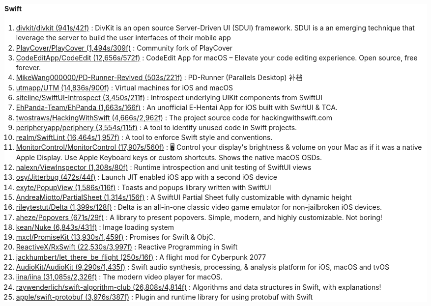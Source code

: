 #### Swift
1. [divkit/divkit (941s/42f)](https://github.com/divkit/divkit) : DivKit is an open source Server-Driven UI (SDUI) framework. SDUI is a an emerging technique that leverage the server to build the user interfaces of their mobile app
2. [PlayCover/PlayCover (1,494s/309f)](https://github.com/PlayCover/PlayCover) : Community fork of PlayCover
3. [CodeEditApp/CodeEdit (12,656s/572f)](https://github.com/CodeEditApp/CodeEdit) : CodeEdit App for macOS – Elevate your code editing experience. Open source, free forever.
4. [MikeWang000000/PD-Runner-Revived (503s/221f)](https://github.com/MikeWang000000/PD-Runner-Revived) : PD-Runner (Parallels Desktop) 补档
5. [utmapp/UTM (14,836s/900f)](https://github.com/utmapp/UTM) : Virtual machines for iOS and macOS
6. [siteline/SwiftUI-Introspect (3,450s/211f)](https://github.com/siteline/SwiftUI-Introspect) : Introspect underlying UIKit components from SwiftUI
7. [EhPanda-Team/EhPanda (1,663s/166f)](https://github.com/EhPanda-Team/EhPanda) : An unofficial E-Hentai App for iOS built with SwiftUI & TCA.
8. [twostraws/HackingWithSwift (4,666s/2,962f)](https://github.com/twostraws/HackingWithSwift) : The project source code for hackingwithswift.com
9. [peripheryapp/periphery (3,554s/115f)](https://github.com/peripheryapp/periphery) : A tool to identify unused code in Swift projects.
10. [realm/SwiftLint (16,464s/1,957f)](https://github.com/realm/SwiftLint) : A tool to enforce Swift style and conventions.
11. [MonitorControl/MonitorControl (17,907s/560f)](https://github.com/MonitorControl/MonitorControl) : 🖥 Control your display's brightness & volume on your Mac as if it was a native Apple Display. Use Apple Keyboard keys or custom shortcuts. Shows the native macOS OSDs.
12. [nalexn/ViewInspector (1,308s/80f)](https://github.com/nalexn/ViewInspector) : Runtime introspection and unit testing of SwiftUI views
13. [osy/Jitterbug (472s/44f)](https://github.com/osy/Jitterbug) : Launch JIT enabled iOS app with a second iOS device
14. [exyte/PopupView (1,586s/116f)](https://github.com/exyte/PopupView) : Toasts and popups library written with SwiftUI
15. [AndreaMiotto/PartialSheet (1,314s/156f)](https://github.com/AndreaMiotto/PartialSheet) : A SwiftUI Partial Sheet fully customizable with dynamic height
16. [rileytestut/Delta (1,399s/128f)](https://github.com/rileytestut/Delta) : Delta is an all-in-one classic video game emulator for non-jailbroken iOS devices.
17. [aheze/Popovers (671s/29f)](https://github.com/aheze/Popovers) : A library to present popovers. Simple, modern, and highly customizable. Not boring!
18. [kean/Nuke (6,843s/431f)](https://github.com/kean/Nuke) : Image loading system
19. [mxcl/PromiseKit (13,930s/1,459f)](https://github.com/mxcl/PromiseKit) : Promises for Swift & ObjC.
20. [ReactiveX/RxSwift (22,530s/3,997f)](https://github.com/ReactiveX/RxSwift) : Reactive Programming in Swift
21. [jackhumbert/let_there_be_flight (250s/16f)](https://github.com/jackhumbert/let_there_be_flight) : A flight mod for Cyberpunk 2077
22. [AudioKit/AudioKit (9,290s/1,435f)](https://github.com/AudioKit/AudioKit) : Swift audio synthesis, processing, & analysis platform for iOS, macOS and tvOS
23. [iina/iina (31,085s/2,326f)](https://github.com/iina/iina) : The modern video player for macOS.
24. [raywenderlich/swift-algorithm-club (26,808s/4,814f)](https://github.com/raywenderlich/swift-algorithm-club) : Algorithms and data structures in Swift, with explanations!
25. [apple/swift-protobuf (3,976s/387f)](https://github.com/apple/swift-protobuf) : Plugin and runtime library for using protobuf with Swift
